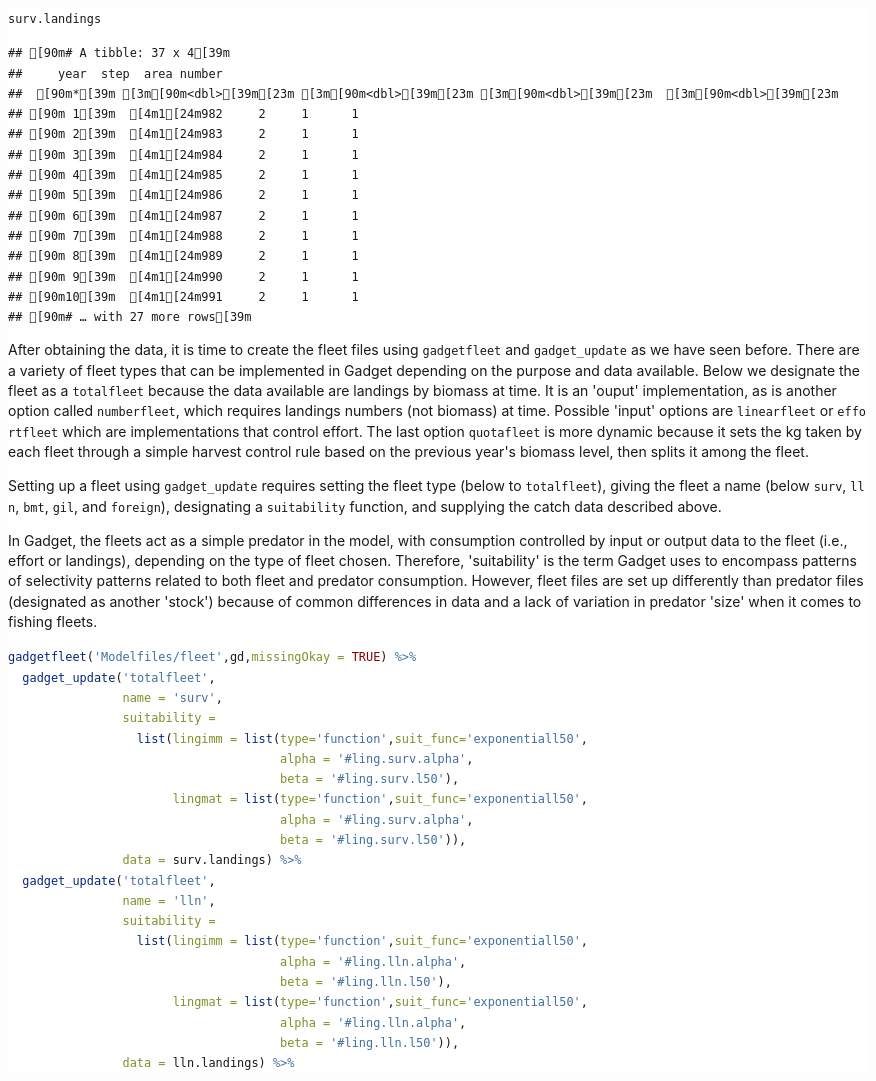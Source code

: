 ```r
surv.landings
```

```
## [90m# A tibble: 37 x 4[39m
##     year  step  area number
##  [90m*[39m [3m[90m<dbl>[39m[23m [3m[90m<dbl>[39m[23m [3m[90m<dbl>[39m[23m  [3m[90m<dbl>[39m[23m
## [90m 1[39m  [4m1[24m982     2     1      1
## [90m 2[39m  [4m1[24m983     2     1      1
## [90m 3[39m  [4m1[24m984     2     1      1
## [90m 4[39m  [4m1[24m985     2     1      1
## [90m 5[39m  [4m1[24m986     2     1      1
## [90m 6[39m  [4m1[24m987     2     1      1
## [90m 7[39m  [4m1[24m988     2     1      1
## [90m 8[39m  [4m1[24m989     2     1      1
## [90m 9[39m  [4m1[24m990     2     1      1
## [90m10[39m  [4m1[24m991     2     1      1
## [90m# … with 27 more rows[39m
```

After obtaining the data, it is time to create the fleet files using `gadgetfleet` and
`gadget_update` as we have seen before. There are a variety of fleet types that can be
implemented in Gadget depending on the purpose and data available. Below we designate 
the fleet as a `totalfleet` because the data available are landings by biomass at time.
It is an 'ouput' implementation, as is another option called `numberfleet`, which 
requires landings numbers (not biomass) at time. Possible 'input' options are 
`linearfleet` or `effortfleet` which are implementations that control effort. The 
last option `quotafleet` is more dynamic because it sets the kg taken by each fleet 
through a simple harvest control rule based on the previous year's biomass level, then 
splits it among the fleet.

Setting up a fleet using `gadget_update` requires setting the fleet type (below to
`totalfleet`), giving the fleet a name (below `surv`, `lln`, `bmt`, `gil`, and `foreign`),
designating a `suitability` function, and supplying the catch data described above.

In Gadget, the fleets act as a simple predator in the model, with consumption controlled 
by input or output data to the fleet (i.e., effort or landings), depending on the type 
of fleet chosen.  Therefore, 'suitability' is the term Gadget uses to encompass patterns 
of selectivity patterns related to both fleet and predator consumption. However, fleet files 
are set up differently than predator files (designated as another 'stock') because of common
differences in data and a lack of variation in predator 'size' when it comes to fishing fleets. 


```r
gadgetfleet('Modelfiles/fleet',gd,missingOkay = TRUE) %>% 
  gadget_update('totalfleet',
                name = 'surv',
                suitability = 
                  list(lingimm = list(type='function',suit_func='exponentiall50',
                                      alpha = '#ling.surv.alpha',
                                      beta = '#ling.surv.l50'),
                       lingmat = list(type='function',suit_func='exponentiall50',
                                      alpha = '#ling.surv.alpha',
                                      beta = '#ling.surv.l50')),
                data = surv.landings) %>%
  gadget_update('totalfleet',
                name = 'lln',
                suitability = 
                  list(lingimm = list(type='function',suit_func='exponentiall50',
                                      alpha = '#ling.lln.alpha',
                                      beta = '#ling.lln.l50'),
                       lingmat = list(type='function',suit_func='exponentiall50',
                                      alpha = '#ling.lln.alpha',
                                      beta = '#ling.lln.l50')),
                data = lln.landings) %>% 
```